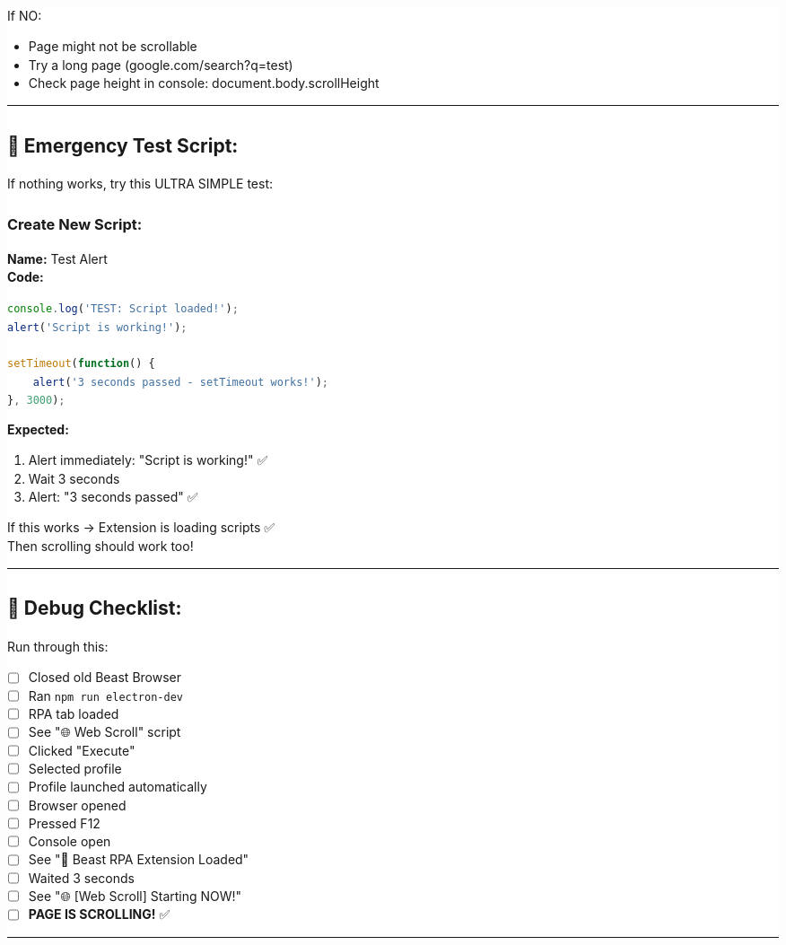 If NO:
- Page might not be scrollable
- Try a long page (google.com/search?q=test)
- Check page height in console: document.body.scrollHeight

---

## 🧪 Emergency Test Script:

If nothing works, try this ULTRA SIMPLE test:

### Create New Script:
**Name:** Test Alert  
**Code:**
```javascript
console.log('TEST: Script loaded!');
alert('Script is working!');

setTimeout(function() {
    alert('3 seconds passed - setTimeout works!');
}, 3000);
```

**Expected:**
1. Alert immediately: "Script is working!" ✅
2. Wait 3 seconds
3. Alert: "3 seconds passed" ✅

If this works → Extension is loading scripts ✅  
Then scrolling should work too!

---

## 📝 Debug Checklist:

Run through this:

- [ ] Closed old Beast Browser
- [ ] Ran `npm run electron-dev`
- [ ] RPA tab loaded
- [ ] See "🌐 Web Scroll" script
- [ ] Clicked "Execute"
- [ ] Selected profile
- [ ] Profile launched automatically
- [ ] Browser opened
- [ ] Pressed F12
- [ ] Console open
- [ ] See "🤖 Beast RPA Extension Loaded"
- [ ] Waited 3 seconds
- [ ] See "🌐 [Web Scroll] Starting NOW!"
- [ ] **PAGE IS SCROLLING!** ✅

---
